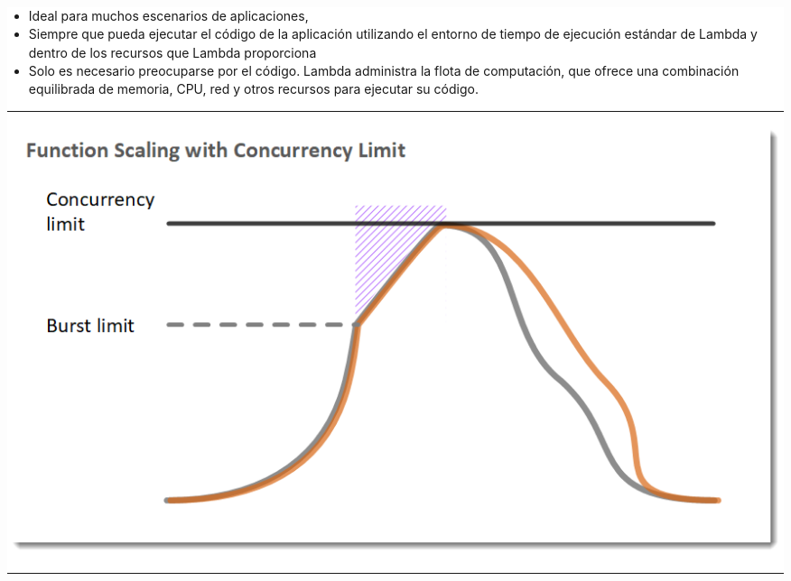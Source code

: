 


- Ideal para muchos escenarios de aplicaciones, 
- Siempre que pueda ejecutar el código de la aplicación utilizando el entorno de tiempo de ejecución estándar de Lambda y dentro de los recursos que Lambda proporciona
- Solo es necesario preocuparse por el código. Lambda administra la flota de computación, que ofrece una combinación equilibrada de memoria, CPU, red y otros recursos para ejecutar su código. 


---

![center](imgs/features-scaling.png)

---
